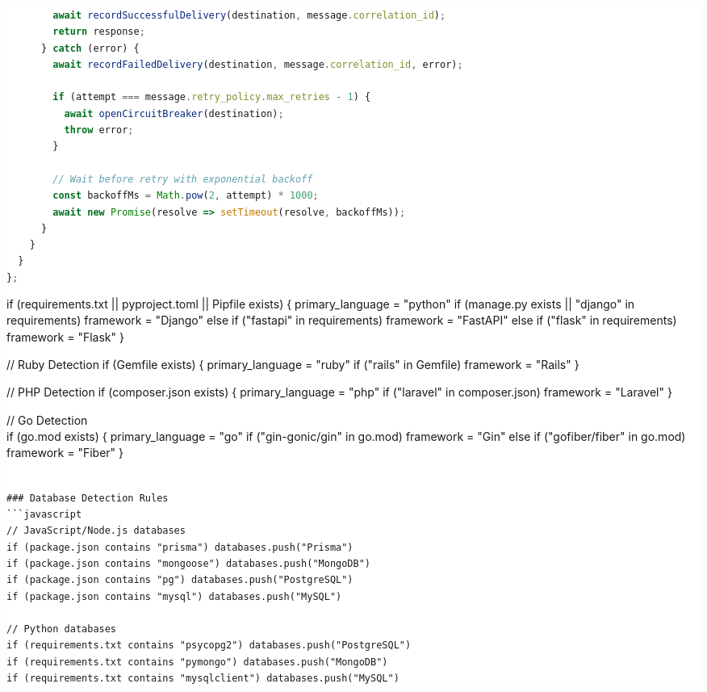 ```javascript
        await recordSuccessfulDelivery(destination, message.correlation_id);
        return response;
      } catch (error) {
        await recordFailedDelivery(destination, message.correlation_id, error);
        
        if (attempt === message.retry_policy.max_retries - 1) {
          await openCircuitBreaker(destination);
          throw error;
        }
        
        // Wait before retry with exponential backoff
        const backoffMs = Math.pow(2, attempt) * 1000;
        await new Promise(resolve => setTimeout(resolve, backoffMs));
      }
    }
  }
};
```

if (requirements.txt || pyproject.toml || Pipfile exists) {
  primary_language = "python"
  if (manage.py exists || "django" in requirements) framework = "Django"
  else if ("fastapi" in requirements) framework = "FastAPI"
  else if ("flask" in requirements) framework = "Flask"
}

// Ruby Detection
if (Gemfile exists) {
  primary_language = "ruby"
  if ("rails" in Gemfile) framework = "Rails"
}

// PHP Detection
if (composer.json exists) {
  primary_language = "php"
  if ("laravel" in composer.json) framework = "Laravel"
}

// Go Detection  
if (go.mod exists) {
  primary_language = "go"
  if ("gin-gonic/gin" in go.mod) framework = "Gin"
  else if ("gofiber/fiber" in go.mod) framework = "Fiber"
}
```

### Database Detection Rules
```javascript
// JavaScript/Node.js databases
if (package.json contains "prisma") databases.push("Prisma")
if (package.json contains "mongoose") databases.push("MongoDB")
if (package.json contains "pg") databases.push("PostgreSQL")
if (package.json contains "mysql") databases.push("MySQL")

// Python databases
if (requirements.txt contains "psycopg2") databases.push("PostgreSQL")
if (requirements.txt contains "pymongo") databases.push("MongoDB")
if (requirements.txt contains "mysqlclient") databases.push("MySQL")
```
